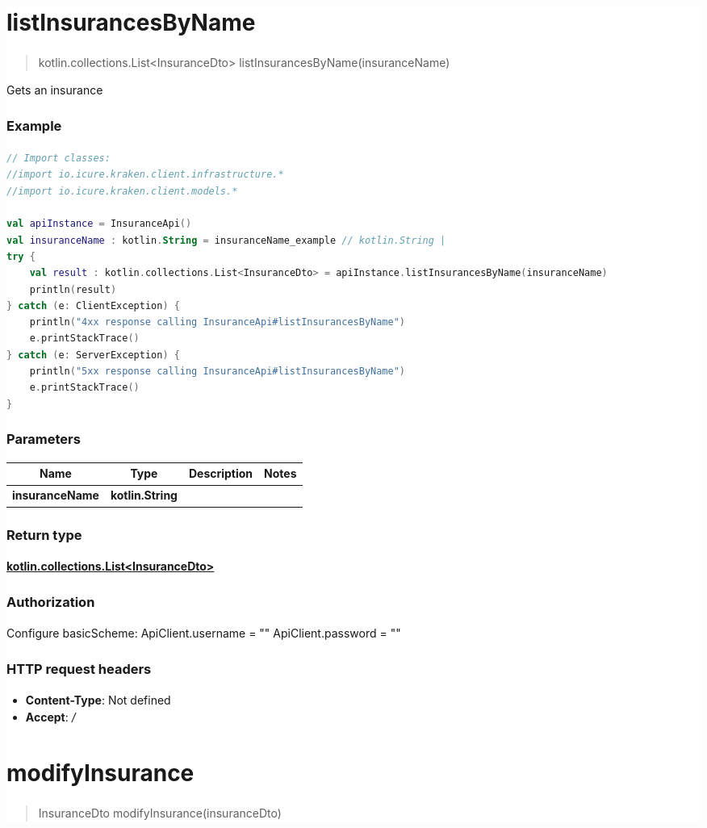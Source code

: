 <a name="listInsurancesByName"></a>
# **listInsurancesByName**
> kotlin.collections.List&lt;InsuranceDto&gt; listInsurancesByName(insuranceName)

Gets an insurance

### Example
```kotlin
// Import classes:
//import io.icure.kraken.client.infrastructure.*
//import io.icure.kraken.client.models.*

val apiInstance = InsuranceApi()
val insuranceName : kotlin.String = insuranceName_example // kotlin.String | 
try {
    val result : kotlin.collections.List<InsuranceDto> = apiInstance.listInsurancesByName(insuranceName)
    println(result)
} catch (e: ClientException) {
    println("4xx response calling InsuranceApi#listInsurancesByName")
    e.printStackTrace()
} catch (e: ServerException) {
    println("5xx response calling InsuranceApi#listInsurancesByName")
    e.printStackTrace()
}
```

### Parameters

Name | Type | Description  | Notes
------------- | ------------- | ------------- | -------------
 **insuranceName** | **kotlin.String**|  |

### Return type

[**kotlin.collections.List&lt;InsuranceDto&gt;**](InsuranceDto.md)

### Authorization


Configure basicScheme:
    ApiClient.username = ""
    ApiClient.password = ""

### HTTP request headers

 - **Content-Type**: Not defined
 - **Accept**: */*

<a name="modifyInsurance"></a>
# **modifyInsurance**
> InsuranceDto modifyInsurance(insuranceDto)
